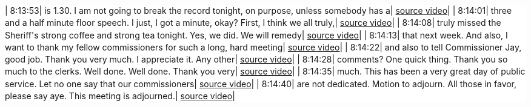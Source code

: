 | 8:13:53| is 1.30. I am not going to break the record tonight, on purpose, unless somebody has a| [source video](https://archive.org/details/co-com-r-267-200928-combined?start=29633)|
| 8:14:01| three and a half minute floor speech. I just, I got a minute, okay? First, I think we all truly,| [source video](https://archive.org/details/co-com-r-267-200928-combined?start=29641)|
| 8:14:08| truly missed the Sheriff's strong coffee and strong tea tonight. Yes, we did. We will remedy| [source video](https://archive.org/details/co-com-r-267-200928-combined?start=29648)|
| 8:14:13| that next week. And also, I want to thank my fellow commissioners for such a long, hard meeting| [source video](https://archive.org/details/co-com-r-267-200928-combined?start=29653)|
| 8:14:22| and also to tell Commissioner Jay, good job. Thank you very much. I appreciate it. Any other| [source video](https://archive.org/details/co-com-r-267-200928-combined?start=29662)|
| 8:14:28| comments? One quick thing. Thank you so much to the clerks. Well done. Well done. Thank you very| [source video](https://archive.org/details/co-com-r-267-200928-combined?start=29668)|
| 8:14:35| much. This has been a very great day of public service. Let no one say that our commissioners| [source video](https://archive.org/details/co-com-r-267-200928-combined?start=29675)|
| 8:14:40| are not dedicated. Motion to adjourn. All those in favor, please say aye. This meeting is adjourned.| [source video](https://archive.org/details/co-com-r-267-200928-combined?start=29680)|
